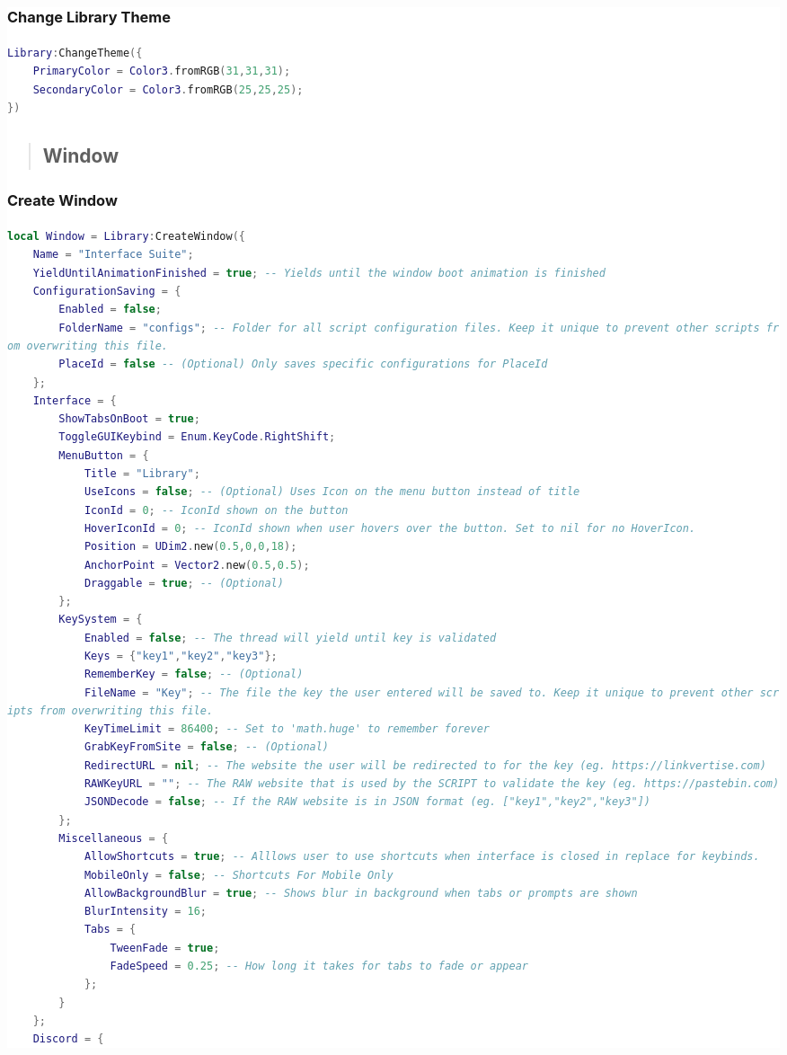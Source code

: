 ### Change Library Theme

```lua
Library:ChangeTheme({
	PrimaryColor = Color3.fromRGB(31,31,31);
	SecondaryColor = Color3.fromRGB(25,25,25);
})
```


> ## Window

### Create Window

```lua
local Window = Library:CreateWindow({
	Name = "Interface Suite";
	YieldUntilAnimationFinished = true; -- Yields until the window boot animation is finished
	ConfigurationSaving = {
		Enabled = false;
		FolderName = "configs"; -- Folder for all script configuration files. Keep it unique to prevent other scripts from overwriting this file.
		PlaceId = false -- (Optional) Only saves specific configurations for PlaceId
	};
	Interface = {
		ShowTabsOnBoot = true;
		ToggleGUIKeybind = Enum.KeyCode.RightShift;
		MenuButton = {
			Title = "Library";
			UseIcons = false; -- (Optional) Uses Icon on the menu button instead of title
			IconId = 0; -- IconId shown on the button
			HoverIconId = 0; -- IconId shown when user hovers over the button. Set to nil for no HoverIcon.
			Position = UDim2.new(0.5,0,0,18);
			AnchorPoint = Vector2.new(0.5,0.5);
			Draggable = true; -- (Optional)
		};
		KeySystem = {
			Enabled = false; -- The thread will yield until key is validated
			Keys = {"key1","key2","key3"};
			RememberKey = false; -- (Optional)
			FileName = "Key"; -- The file the key the user entered will be saved to. Keep it unique to prevent other scripts from overwriting this file.
			KeyTimeLimit = 86400; -- Set to 'math.huge' to remember forever
			GrabKeyFromSite = false; -- (Optional)
			RedirectURL = nil; -- The website the user will be redirected to for the key (eg. https://linkvertise.com)
			RAWKeyURL = ""; -- The RAW website that is used by the SCRIPT to validate the key (eg. https://pastebin.com)
			JSONDecode = false; -- If the RAW website is in JSON format (eg. ["key1","key2","key3"])
		};
		Miscellaneous = {
			AllowShortcuts = true; -- Alllows user to use shortcuts when interface is closed in replace for keybinds.
			MobileOnly = false; -- Shortcuts For Mobile Only
			AllowBackgroundBlur = true; -- Shows blur in background when tabs or prompts are shown
			BlurIntensity = 16;
			Tabs = {
				TweenFade = true;
				FadeSpeed = 0.25; -- How long it takes for tabs to fade or appear
			};
		}
	};
	Discord = {
```